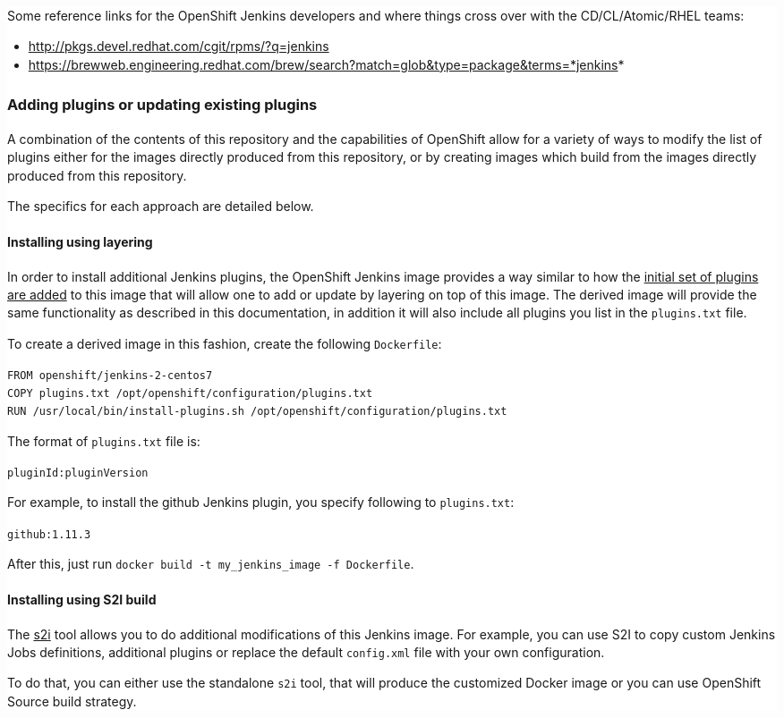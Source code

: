 Some reference links for the OpenShift Jenkins developers and where things cross over with the CD/CL/Atomic/RHEL teams:
* http://pkgs.devel.redhat.com/cgit/rpms/?q=jenkins
* https://brewweb.engineering.redhat.com/brew/search?match=glob&type=package&terms=*jenkins*

### Adding plugins or updating existing plugins

A combination of the contents of this repository and the capabilities of OpenShift allow for a variety of ways to modify
the list of plugins either for the images directly produced from this repository, or by creating images which build
from the images directly produced from this repository.

The specifics for each approach are detailed below.

#### Installing using layering

In order to install additional Jenkins plugins, the OpenShift Jenkins image provides a way similar to how
the [initial set of plugins are added](#plugin-installation-for-centos7-v3-only) to this image that will allow one
to add or update by layering on top of this image. The derived image will provide the same functionality
as described in this documentation, in addition it will also include all plugins you list in the `plugins.txt` file.

To create a derived image in this fashion, create the following `Dockerfile`:

```
FROM openshift/jenkins-2-centos7
COPY plugins.txt /opt/openshift/configuration/plugins.txt
RUN /usr/local/bin/install-plugins.sh /opt/openshift/configuration/plugins.txt
```

The format of `plugins.txt` file is:

```
pluginId:pluginVersion
```

For example, to install the github Jenkins plugin, you specify following to `plugins.txt`:

```
github:1.11.3
```

After this, just run `docker build -t my_jenkins_image -f Dockerfile`.

#### Installing using S2I build

The [s2i](https://github.com/openshift/source-to-image) tool allows you to do additional modifications of this Jenkins image.
For example, you can use S2I to copy custom Jenkins Jobs definitions, additional
plugins or replace the default `config.xml` file with your own configuration.

To do that, you can either use the standalone `s2i` tool, that will produce the
customized Docker image or you can use OpenShift Source build strategy.
